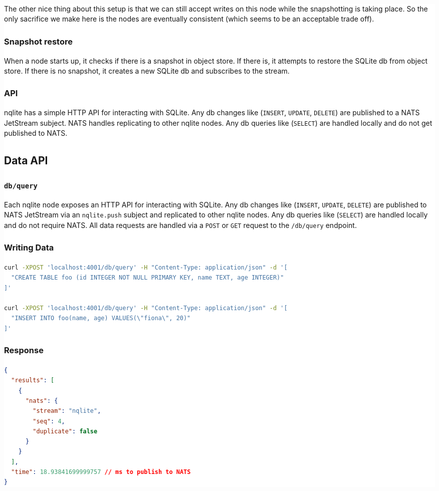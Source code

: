 The other nice thing about this setup is that we can still accept writes on this
node while the snapshotting is taking place. So the only sacrifice we make here
is the nodes are eventually consistent (which seems to be an acceptable trade
off).

### Snapshot restore

When a node starts up, it checks if there is a snapshot in object store. If
there is, it attempts to restore the SQLite db from object store. If there is no
snapshot, it creates a new SQLite db and subscribes to the stream.

### API

nqlite has a simple HTTP API for interacting with SQLite. Any db changes like
(`INSERT`, `UPDATE`, `DELETE`) are published to a NATS JetStream subject. NATS
handles replicating to other nqlite nodes. Any db queries like (`SELECT`) are
handled locally and do not get published to NATS.

## Data API

### `db/query`

Each nqlite node exposes an HTTP API for interacting with SQLite. Any db changes
like (`INSERT`, `UPDATE`, `DELETE`) are published to NATS JetStream via an
`nqlite.push` subject and replicated to other nqlite nodes. Any db queries like
(`SELECT`) are handled locally and do not require NATS. All data requests are
handled via a `POST` or `GET` request to the `/db/query` endpoint.

### Writing Data

```bash
curl -XPOST 'localhost:4001/db/query' -H "Content-Type: application/json" -d '[
  "CREATE TABLE foo (id INTEGER NOT NULL PRIMARY KEY, name TEXT, age INTEGER)"
]'

curl -XPOST 'localhost:4001/db/query' -H "Content-Type: application/json" -d '[
  "INSERT INTO foo(name, age) VALUES(\"fiona\", 20)"
]'
```

### Response

```json
{
  "results": [
    {
      "nats": {
        "stream": "nqlite",
        "seq": 4,
        "duplicate": false
      }
    }
  ],
  "time": 18.93841699999757 // ms to publish to NATS
}
```
